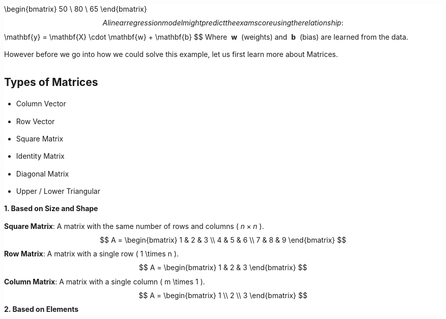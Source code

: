 \begin{bmatrix}
50 \\
80 \\
65
\end{bmatrix}
$$
A linear regression model might predict the exam score using the relationship:
$$
\mathbf{y} = \mathbf{X} \cdot \mathbf{w} + \mathbf{b}
$$
Where  $\mathbf{w}$  (weights) and  $\mathbf{b}$  (bias) are learned from the data.

However before we go into how we could solve this example, let us first learn more about Matrices.

## Types of Matrices

- Column Vector

- Row Vector

- Square Matrix

- Identity Matrix

- Diagonal Matrix

- Upper / Lower Triangular

**1. Based on Size and Shape**

**Square Matrix**: A matrix with the same number of rows and columns ( $n \times n$ ).
$$
A = 
\begin{bmatrix}
1 & 2 & 3 \\
4 & 5 & 6 \\
7 & 8 & 9
\end{bmatrix}
$$
**Row Matrix**: A matrix with a single row ( 1 \times n ).
$$
A = 
\begin{bmatrix}
1 & 2 & 3
\end{bmatrix}
$$
**Column Matrix**: A matrix with a single column ( m \times 1 ).
$$
A = 
\begin{bmatrix}
1 \\
2 \\
3
\end{bmatrix}
$$
**2. Based on Elements**
